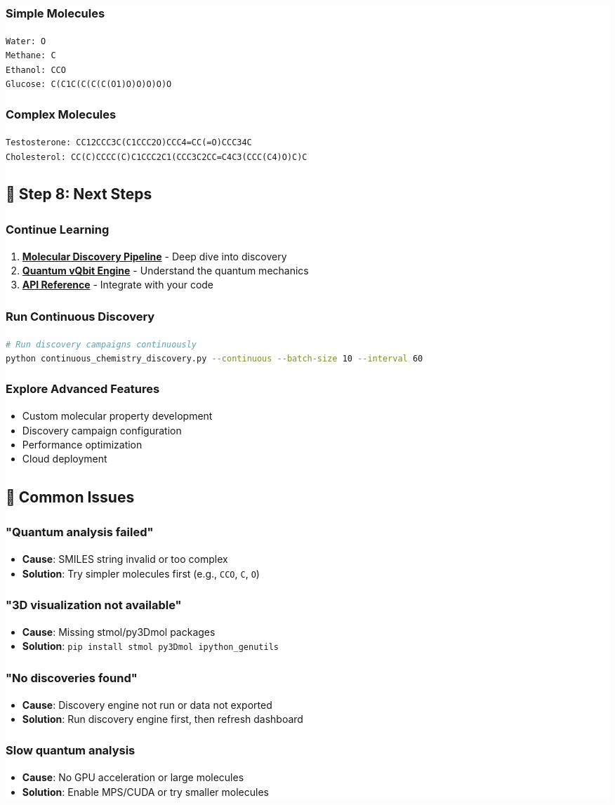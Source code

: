 ### Simple Molecules
```
Water: O
Methane: C
Ethanol: CCO
Glucose: C(C1C(C(C(C(O1)O)O)O)O)O
```

### Complex Molecules
```
Testosterone: CC12CCC3C(C1CCC2O)CCC4=CC(=O)CCC34C
Cholesterol: CC(C)CCCC(C)C1CCC2C1(CCC3C2CC=C4C3(CCC(C4)O)C)C
```

## 🚀 Step 8: Next Steps

### Continue Learning
1. **[Molecular Discovery Pipeline](Molecular-Discovery-Pipeline)** - Deep dive into discovery
2. **[Quantum vQbit Engine](Quantum-vQbit-Engine)** - Understand the quantum mechanics
3. **[API Reference](API-Reference)** - Integrate with your code

### Run Continuous Discovery
```bash
# Run discovery campaigns continuously
python continuous_chemistry_discovery.py --continuous --batch-size 10 --interval 60
```

### Explore Advanced Features
- Custom molecular property development
- Discovery campaign configuration
- Performance optimization
- Cloud deployment

## 🐛 Common Issues

### "Quantum analysis failed"
- **Cause**: SMILES string invalid or too complex
- **Solution**: Try simpler molecules first (e.g., `CCO`, `C`, `O`)

### "3D visualization not available"
- **Cause**: Missing stmol/py3Dmol packages
- **Solution**: `pip install stmol py3Dmol ipython_genutils`

### "No discoveries found"
- **Cause**: Discovery engine not run or data not exported
- **Solution**: Run discovery engine first, then refresh dashboard

### Slow quantum analysis
- **Cause**: No GPU acceleration or large molecules
- **Solution**: Enable MPS/CUDA or try smaller molecules
